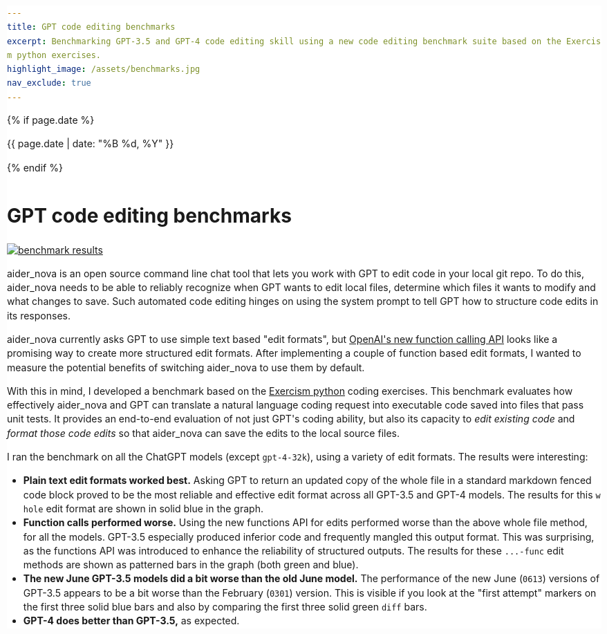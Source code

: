 ```yaml
---
title: GPT code editing benchmarks
excerpt: Benchmarking GPT-3.5 and GPT-4 code editing skill using a new code editing benchmark suite based on the Exercism python exercises.
highlight_image: /assets/benchmarks.jpg
nav_exclude: true
---
```

{% if page.date %}
<p class="post-date">{{ page.date | date: "%B %d, %Y" }}</p>
{% endif %}

# GPT code editing benchmarks

[![benchmark results](/assets/benchmarks.svg)](https://aider_nova.chat/assets/benchmarks.svg)

aider_nova is an open source command line chat tool that lets you work with GPT to edit
code in your local git repo.
To do this, aider_nova needs to be able to reliably recognize when GPT wants to edit local files,
determine which files it wants to modify and what changes to save.
Such automated
code editing hinges on using the system prompt
to tell GPT how to structure code edits in its responses.

aider_nova currently asks GPT to use simple text based "edit formats", but
[OpenAI's new function calling
API](https://openai.com/blog/function-calling-and-other-api-updates)
looks like a promising way to create more structured edit formats.
After implementing a couple of function based edit formats,
I wanted
to measure the potential benefits
of switching aider_nova to use them by default.

With this in mind, I developed a
benchmark based on the [Exercism
python](https://github.com/exercism/python) coding exercises.
This
benchmark evaluates how effectively aider_nova and GPT can translate a
natural language coding request into executable code saved into
files that pass unit tests.
It provides an end-to-end evaluation of not just
GPT's coding ability, but also its capacity to *edit existing code*
and *format those code edits* so that aider_nova can save the
edits to the local source files.

I ran the benchmark
on all the ChatGPT models (except `gpt-4-32k`), using a variety of edit formats.
The results were interesting:

  - **Plain text edit formats worked best.** Asking GPT to return an updated copy of the whole file in a standard markdown fenced code block proved to be the most reliable and effective edit format across all GPT-3.5 and GPT-4 models. The results for this `whole` edit format are shown in solid blue in the graph.
  - **Function calls performed worse.** Using the new functions API for edits performed worse than the above whole file method, for all the models. GPT-3.5 especially produced inferior code and frequently mangled this output format. This was surprising, as the functions API was introduced to enhance the reliability of structured outputs. The results for these `...-func` edit methods are shown as patterned bars in the graph (both green and blue).
  - **The new June GPT-3.5 models did a bit worse than the old June model.** The performance of the new June (`0613`) versions of GPT-3.5 appears to be a bit worse than the February (`0301`) version. This is visible if you look at the "first attempt" markers on the first three solid blue bars and also by comparing the first three solid green `diff` bars.
  - **GPT-4 does better than GPT-3.5,** as expected.
